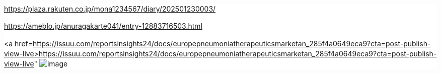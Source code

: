 <a href=https://plaza.rakuten.co.jp/mona1234567/diary/202501230003/>https://plaza.rakuten.co.jp/mona1234567/diary/202501230003/</a>

<a href=https://ameblo.jp/anuragakarte041/entry-12883716503.html>https://ameblo.jp/anuragakarte041/entry-12883716503.html</a>

<a href=https://issuu.com/reportsinsights24/docs/europepneumoniatherapeuticsmarketan_285f4a0649eca9?cta=post-publish-view-live>https://issuu.com/reportsinsights24/docs/europepneumoniatherapeuticsmarketan_285f4a0649eca9?cta=post-publish-view-live</a>"
![image](https://github.com/user-attachments/assets/a38a7785-4f6d-46b9-8ef2-57005c752bb2)
